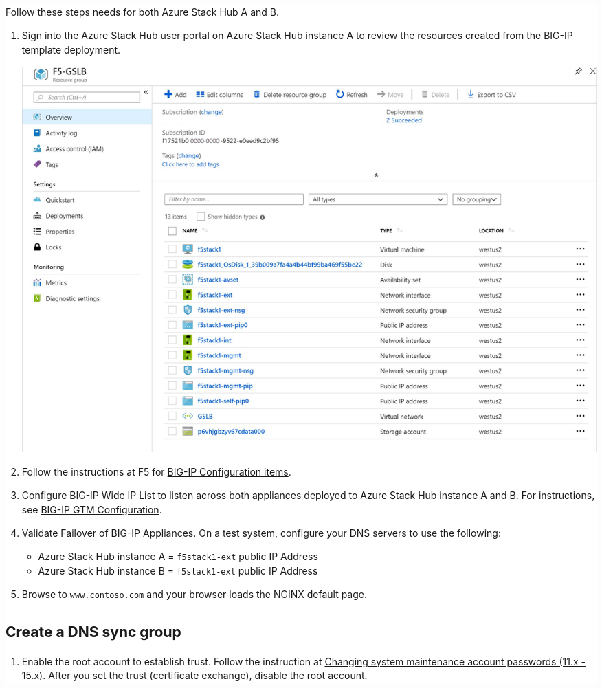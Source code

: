 Follow these steps needs for both Azure Stack Hub A and B.

1. Sign into the Azure Stack Hub user portal on Azure Stack Hub instance A to review the resources created from the BIG-IP template deployment.

    ![](./media/network-howto-f5/image18.png)

2. Follow the instructions at F5 for [BIG-IP Configuration items](https://clouddocs.f5.com/training/community/dns/html/class1/class1.html). 

3. Configure BIG-IP Wide IP List to listen across both appliances deployed to Azure Stack Hub instance A and B. For instructions, see [BIG-IP GTM Configuration](https://techdocs.f5.com/kb/en-us/products/big-ip_gtm/manuals/product/gtm-concepts-11-5-0/4.html).


4. Validate Failover of BIG-IP Appliances. On a test system, configure your DNS servers to use the following:
    - Azure Stack Hub instance A = `f5stack1-ext` public IP Address
    - Azure Stack Hub instance B = `f5stack1-ext` public IP Address

5. Browse to `www.contoso.com` and your browser loads the NGINX default page.

## Create a DNS sync group

1. Enable the root account to establish trust. Follow the instruction at [Changing system maintenance account passwords (11.x - 15.x)](https://support.f5.com/csp/article/K13121). After you set the trust (certificate exchange), disable the root account.

